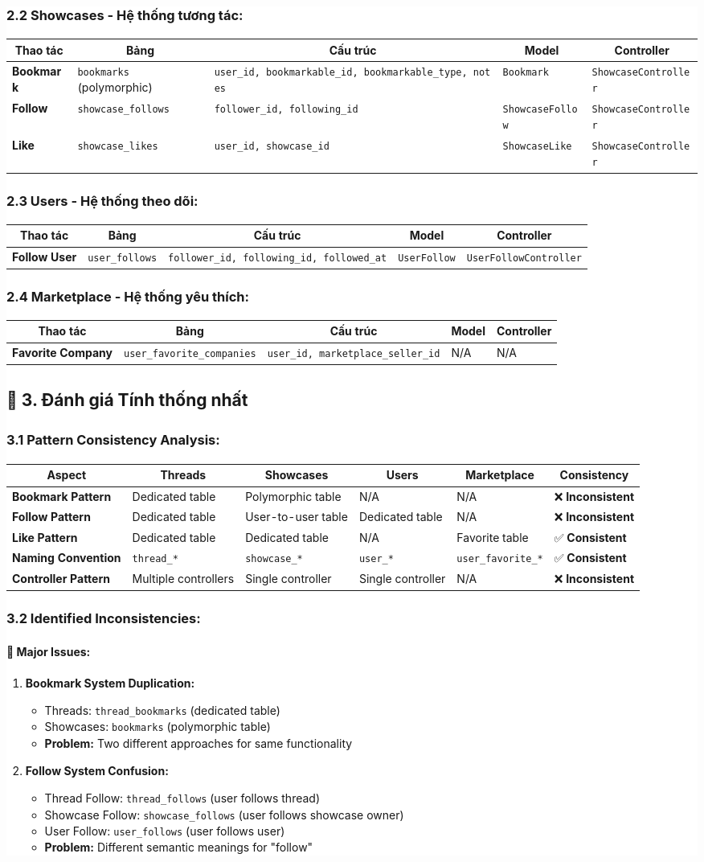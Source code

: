 ### **2.2 Showcases - Hệ thống tương tác:**

| **Thao tác** | **Bảng** | **Cấu trúc** | **Model** | **Controller** |
|--------------|----------|--------------|-----------|----------------|
| **Bookmark** | `bookmarks` (polymorphic) | `user_id, bookmarkable_id, bookmarkable_type, notes` | `Bookmark` | `ShowcaseController` |
| **Follow** | `showcase_follows` | `follower_id, following_id` | `ShowcaseFollow` | `ShowcaseController` |
| **Like** | `showcase_likes` | `user_id, showcase_id` | `ShowcaseLike` | `ShowcaseController` |

### **2.3 Users - Hệ thống theo dõi:**

| **Thao tác** | **Bảng** | **Cấu trúc** | **Model** | **Controller** |
|--------------|----------|--------------|-----------|----------------|
| **Follow User** | `user_follows` | `follower_id, following_id, followed_at` | `UserFollow` | `UserFollowController` |

### **2.4 Marketplace - Hệ thống yêu thích:**

| **Thao tác** | **Bảng** | **Cấu trúc** | **Model** | **Controller** |
|--------------|----------|--------------|-----------|----------------|
| **Favorite Company** | `user_favorite_companies` | `user_id, marketplace_seller_id` | N/A | N/A |

## 🔄 **3. Đánh giá Tính thống nhất**

### **3.1 Pattern Consistency Analysis:**

| **Aspect** | **Threads** | **Showcases** | **Users** | **Marketplace** | **Consistency** |
|------------|-------------|---------------|-----------|-----------------|-----------------|
| **Bookmark Pattern** | Dedicated table | Polymorphic table | N/A | N/A | ❌ **Inconsistent** |
| **Follow Pattern** | Dedicated table | User-to-user table | Dedicated table | N/A | ❌ **Inconsistent** |
| **Like Pattern** | Dedicated table | Dedicated table | N/A | Favorite table | ✅ **Consistent** |
| **Naming Convention** | `thread_*` | `showcase_*` | `user_*` | `user_favorite_*` | ✅ **Consistent** |
| **Controller Pattern** | Multiple controllers | Single controller | Single controller | N/A | ❌ **Inconsistent** |

### **3.2 Identified Inconsistencies:**

#### **🚨 Major Issues:**

1. **Bookmark System Duplication:**
   - Threads: `thread_bookmarks` (dedicated table)
   - Showcases: `bookmarks` (polymorphic table)
   - **Problem:** Two different approaches for same functionality

2. **Follow System Confusion:**
   - Thread Follow: `thread_follows` (user follows thread)
   - Showcase Follow: `showcase_follows` (user follows showcase owner)
   - User Follow: `user_follows` (user follows user)
   - **Problem:** Different semantic meanings for "follow"

